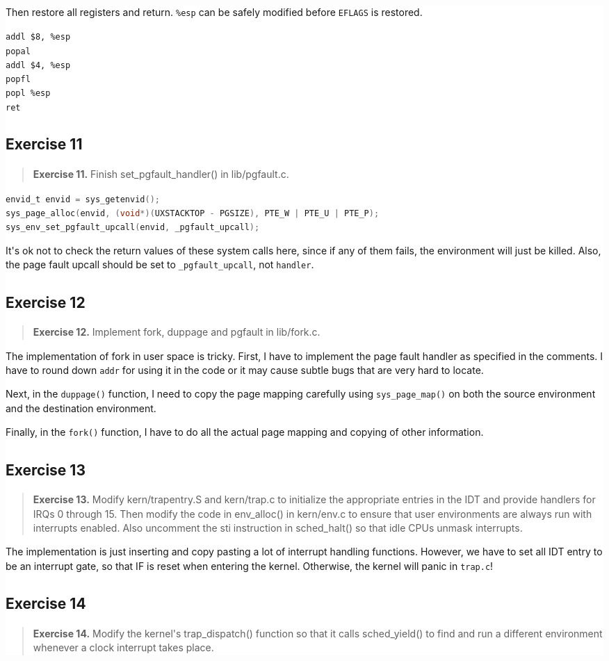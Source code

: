 Then restore all registers and return. `%esp` can be safely modified before `EFLAGS` is restored.

```
addl $8, %esp
popal
addl $4, %esp
popfl
popl %esp
ret
```

## Exercise 11

> **Exercise 11.** Finish set_pgfault_handler() in lib/pgfault.c. 

```c
envid_t envid = sys_getenvid();
sys_page_alloc(envid, (void*)(UXSTACKTOP - PGSIZE), PTE_W | PTE_U | PTE_P);
sys_env_set_pgfault_upcall(envid, _pgfault_upcall);
```

It's ok not to check the return values of these system calls here, since if any of them fails, the environment will just be killed. Also, the page fault upcall should be set to `_pgfault_upcall`, not `handler`.

## Exercise 12

> **Exercise 12.** Implement fork, duppage and pgfault in lib/fork.c. 

The implementation of fork in user space is tricky. First, I have to implement the page fault handler as specified in the comments. I have to round down `addr` for using it in the code or it may cause subtle bugs that are very hard to locate.

Next, in the `duppage()` function, I need to copy the page mapping carefully using `sys_page_map()` on both the source environment and the destination environment.

Finally, in the `fork()` function, I have to do all the actual page mapping and copying of other information.

## Exercise 13

> **Exercise 13.** Modify kern/trapentry.S and kern/trap.c to initialize the appropriate entries in the IDT and provide handlers for IRQs 0 through 15. Then modify the code in env_alloc() in kern/env.c to ensure that user environments are always run with interrupts enabled. Also uncomment the sti instruction in sched_halt() so that idle CPUs unmask interrupts. 

The implementation is just inserting and copy pasting a lot of interrupt handling functions. However, we have to set all IDT entry to be an interrupt gate, so that IF is reset when entering the kernel. Otherwise, the kernel will panic in `trap.c`!

## Exercise 14

> **Exercise 14.** Modify the kernel's trap_dispatch() function so that it calls sched_yield() to find and run a different environment whenever a clock interrupt takes place. 

